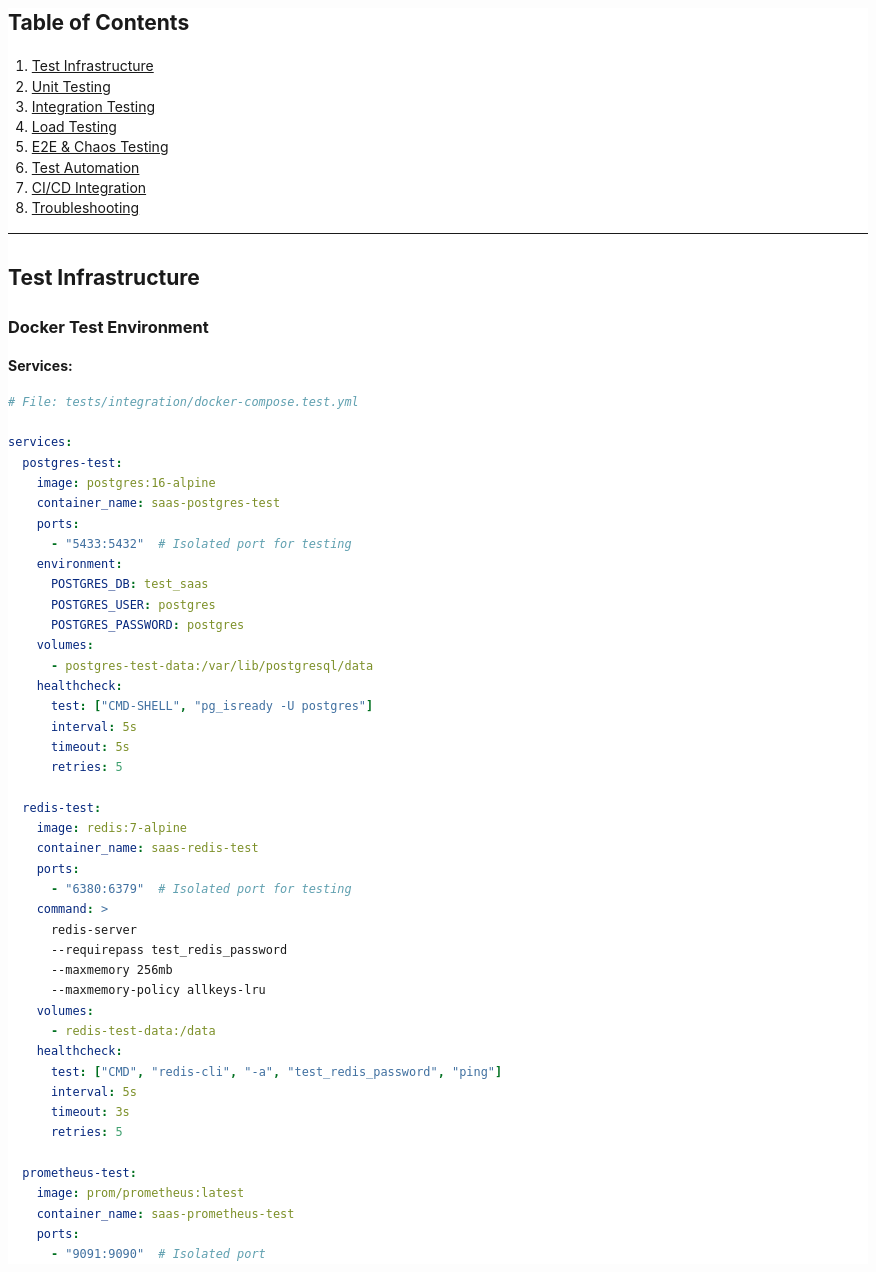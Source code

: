 
## Table of Contents

1. [Test Infrastructure](#test-infrastructure)
2. [Unit Testing](#unit-testing)
3. [Integration Testing](#integration-testing)
4. [Load Testing](#load-testing)
5. [E2E & Chaos Testing](#e2e--chaos-testing)
6. [Test Automation](#test-automation)
7. [CI/CD Integration](#cicd-integration)
8. [Troubleshooting](#troubleshooting)

---

## Test Infrastructure

### Docker Test Environment

**Services:**

```yaml
# File: tests/integration/docker-compose.test.yml

services:
  postgres-test:
    image: postgres:16-alpine
    container_name: saas-postgres-test
    ports:
      - "5433:5432"  # Isolated port for testing
    environment:
      POSTGRES_DB: test_saas
      POSTGRES_USER: postgres
      POSTGRES_PASSWORD: postgres
    volumes:
      - postgres-test-data:/var/lib/postgresql/data
    healthcheck:
      test: ["CMD-SHELL", "pg_isready -U postgres"]
      interval: 5s
      timeout: 5s
      retries: 5

  redis-test:
    image: redis:7-alpine
    container_name: saas-redis-test
    ports:
      - "6380:6379"  # Isolated port for testing
    command: >
      redis-server
      --requirepass test_redis_password
      --maxmemory 256mb
      --maxmemory-policy allkeys-lru
    volumes:
      - redis-test-data:/data
    healthcheck:
      test: ["CMD", "redis-cli", "-a", "test_redis_password", "ping"]
      interval: 5s
      timeout: 3s
      retries: 5

  prometheus-test:
    image: prom/prometheus:latest
    container_name: saas-prometheus-test
    ports:
      - "9091:9090"  # Isolated port
```